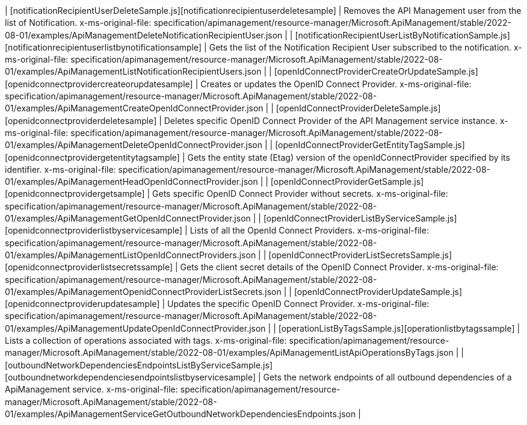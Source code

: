 | [notificationRecipientUserDeleteSample.js][notificationrecipientuserdeletesample]                                           | Removes the API Management user from the list of Notification. x-ms-original-file: specification/apimanagement/resource-manager/Microsoft.ApiManagement/stable/2022-08-01/examples/ApiManagementDeleteNotificationRecipientUser.json                                                                                                                                                                                 |
| [notificationRecipientUserListByNotificationSample.js][notificationrecipientuserlistbynotificationsample]                   | Gets the list of the Notification Recipient User subscribed to the notification. x-ms-original-file: specification/apimanagement/resource-manager/Microsoft.ApiManagement/stable/2022-08-01/examples/ApiManagementListNotificationRecipientUsers.json                                                                                                                                                                |
| [openIdConnectProviderCreateOrUpdateSample.js][openidconnectprovidercreateorupdatesample]                                   | Creates or updates the OpenID Connect Provider. x-ms-original-file: specification/apimanagement/resource-manager/Microsoft.ApiManagement/stable/2022-08-01/examples/ApiManagementCreateOpenIdConnectProvider.json                                                                                                                                                                                                    |
| [openIdConnectProviderDeleteSample.js][openidconnectproviderdeletesample]                                                   | Deletes specific OpenID Connect Provider of the API Management service instance. x-ms-original-file: specification/apimanagement/resource-manager/Microsoft.ApiManagement/stable/2022-08-01/examples/ApiManagementDeleteOpenIdConnectProvider.json                                                                                                                                                                   |
| [openIdConnectProviderGetEntityTagSample.js][openidconnectprovidergetentitytagsample]                                       | Gets the entity state (Etag) version of the openIdConnectProvider specified by its identifier. x-ms-original-file: specification/apimanagement/resource-manager/Microsoft.ApiManagement/stable/2022-08-01/examples/ApiManagementHeadOpenIdConnectProvider.json                                                                                                                                                       |
| [openIdConnectProviderGetSample.js][openidconnectprovidergetsample]                                                         | Gets specific OpenID Connect Provider without secrets. x-ms-original-file: specification/apimanagement/resource-manager/Microsoft.ApiManagement/stable/2022-08-01/examples/ApiManagementGetOpenIdConnectProvider.json                                                                                                                                                                                                |
| [openIdConnectProviderListByServiceSample.js][openidconnectproviderlistbyservicesample]                                     | Lists of all the OpenId Connect Providers. x-ms-original-file: specification/apimanagement/resource-manager/Microsoft.ApiManagement/stable/2022-08-01/examples/ApiManagementListOpenIdConnectProviders.json                                                                                                                                                                                                          |
| [openIdConnectProviderListSecretsSample.js][openidconnectproviderlistsecretssample]                                         | Gets the client secret details of the OpenID Connect Provider. x-ms-original-file: specification/apimanagement/resource-manager/Microsoft.ApiManagement/stable/2022-08-01/examples/ApiManagementOpenidConnectProviderListSecrets.json                                                                                                                                                                                |
| [openIdConnectProviderUpdateSample.js][openidconnectproviderupdatesample]                                                   | Updates the specific OpenID Connect Provider. x-ms-original-file: specification/apimanagement/resource-manager/Microsoft.ApiManagement/stable/2022-08-01/examples/ApiManagementUpdateOpenIdConnectProvider.json                                                                                                                                                                                                      |
| [operationListByTagsSample.js][operationlistbytagssample]                                                                   | Lists a collection of operations associated with tags. x-ms-original-file: specification/apimanagement/resource-manager/Microsoft.ApiManagement/stable/2022-08-01/examples/ApiManagementListApiOperationsByTags.json                                                                                                                                                                                                 |
| [outboundNetworkDependenciesEndpointsListByServiceSample.js][outboundnetworkdependenciesendpointslistbyservicesample]       | Gets the network endpoints of all outbound dependencies of a ApiManagement service. x-ms-original-file: specification/apimanagement/resource-manager/Microsoft.ApiManagement/stable/2022-08-01/examples/ApiManagementServiceGetOutboundNetworkDependenciesEndpoints.json                                                                                                                                             |